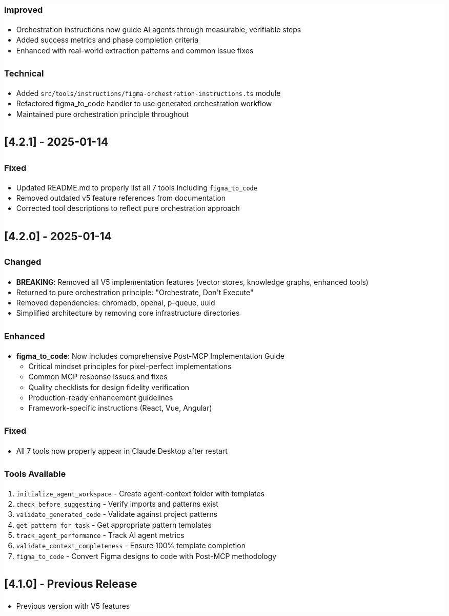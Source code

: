 ### Improved
- Orchestration instructions now guide AI agents through measurable, verifiable steps
- Added success metrics and phase completion criteria
- Enhanced with real-world extraction patterns and common issue fixes

### Technical
- Added `src/tools/instructions/figma-orchestration-instructions.ts` module
- Refactored figma_to_code handler to use generated orchestration workflow
- Maintained pure orchestration principle throughout

## [4.2.1] - 2025-01-14

### Fixed
- Updated README.md to properly list all 7 tools including `figma_to_code`
- Removed outdated v5 feature references from documentation
- Corrected tool descriptions to reflect pure orchestration approach

## [4.2.0] - 2025-01-14

### Changed
- **BREAKING**: Removed all V5 implementation features (vector stores, knowledge graphs, enhanced tools)
- Returned to pure orchestration principle: "Orchestrate, Don't Execute"
- Removed dependencies: chromadb, openai, p-queue, uuid
- Simplified architecture by removing core infrastructure directories

### Enhanced
- **figma_to_code**: Now includes comprehensive Post-MCP Implementation Guide
  - Critical mindset principles for pixel-perfect implementations
  - Common MCP response issues and fixes
  - Quality checklists for design fidelity verification
  - Production-ready enhancement guidelines
  - Framework-specific instructions (React, Vue, Angular)

### Fixed
- All 7 tools now properly appear in Claude Desktop after restart

### Tools Available
1. `initialize_agent_workspace` - Create agent-context folder with templates
2. `check_before_suggesting` - Verify imports and patterns exist
3. `validate_generated_code` - Validate against project patterns
4. `get_pattern_for_task` - Get appropriate pattern templates
5. `track_agent_performance` - Track AI agent metrics
6. `validate_context_completeness` - Ensure 100% template completion
7. `figma_to_code` - Convert Figma designs to code with Post-MCP methodology

## [4.1.0] - Previous Release
- Previous version with V5 features